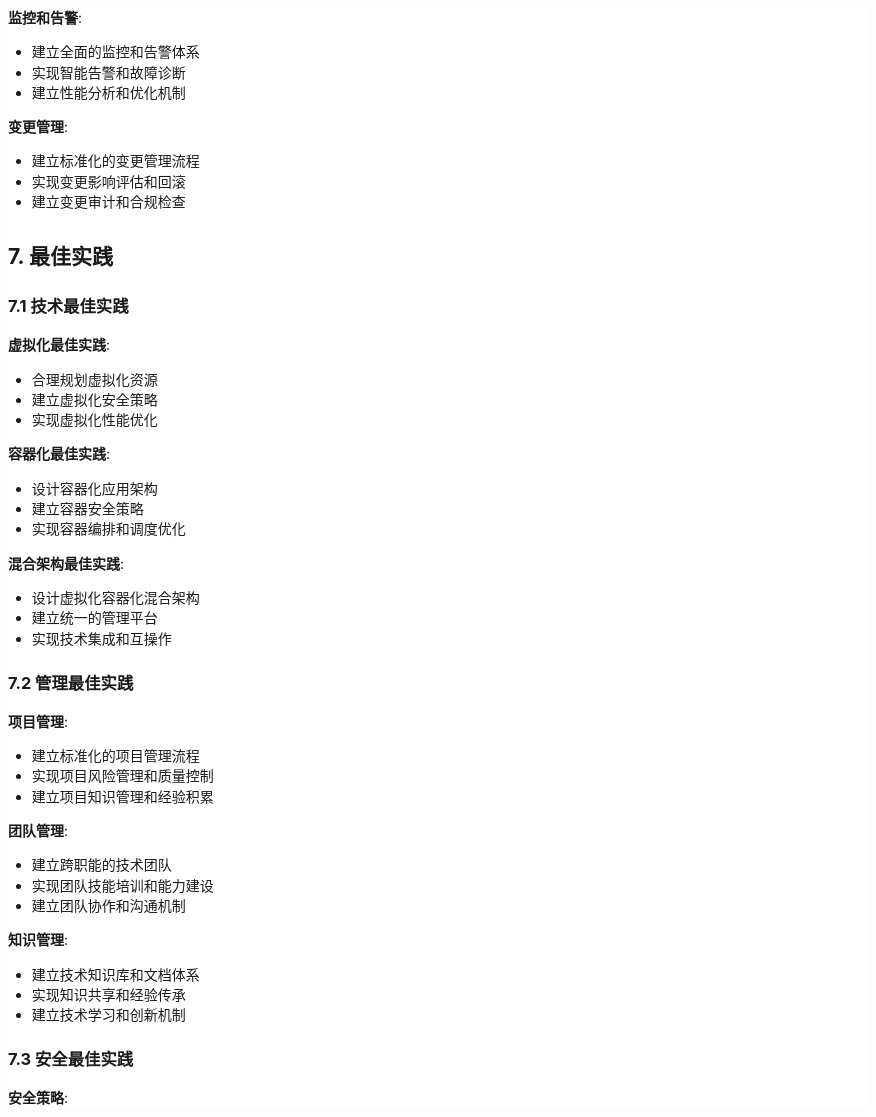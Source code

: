 **监控和告警**:

- 建立全面的监控和告警体系
- 实现智能告警和故障诊断
- 建立性能分析和优化机制

**变更管理**:

- 建立标准化的变更管理流程
- 实现变更影响评估和回滚
- 建立变更审计和合规检查

## 7. 最佳实践

### 7.1 技术最佳实践

**虚拟化最佳实践**:

- 合理规划虚拟化资源
- 建立虚拟化安全策略
- 实现虚拟化性能优化

**容器化最佳实践**:

- 设计容器化应用架构
- 建立容器安全策略
- 实现容器编排和调度优化

**混合架构最佳实践**:

- 设计虚拟化容器化混合架构
- 建立统一的管理平台
- 实现技术集成和互操作

### 7.2 管理最佳实践

**项目管理**:

- 建立标准化的项目管理流程
- 实现项目风险管理和质量控制
- 建立项目知识管理和经验积累

**团队管理**:

- 建立跨职能的技术团队
- 实现团队技能培训和能力建设
- 建立团队协作和沟通机制

**知识管理**:

- 建立技术知识库和文档体系
- 实现知识共享和经验传承
- 建立技术学习和创新机制

### 7.3 安全最佳实践

**安全策略**:
